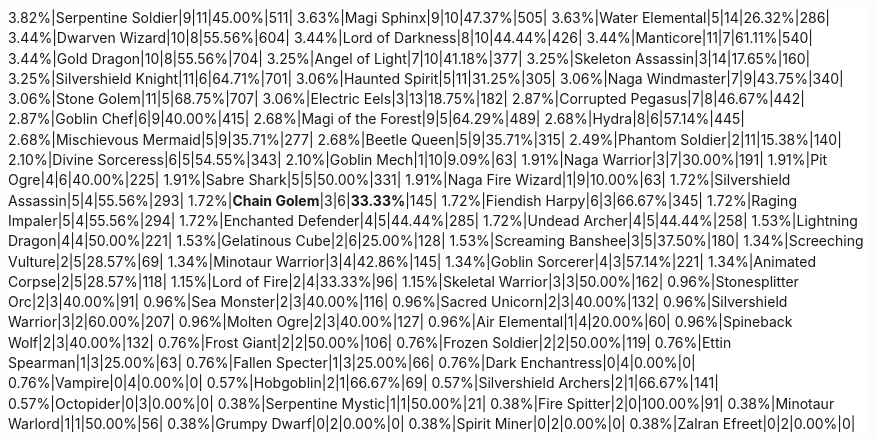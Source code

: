 3.82%|Serpentine Soldier|9|11|45.00%|511|
3.63%|Magi Sphinx|9|10|47.37%|505|
3.63%|Water Elemental|5|14|26.32%|286|
3.44%|Dwarven Wizard|10|8|55.56%|604|
3.44%|Lord of Darkness|8|10|44.44%|426|
3.44%|Manticore|11|7|61.11%|540|
3.44%|Gold Dragon|10|8|55.56%|704|
3.25%|Angel of Light|7|10|41.18%|377|
3.25%|Skeleton Assassin|3|14|17.65%|160|
3.25%|Silvershield Knight|11|6|64.71%|701|
3.06%|Haunted Spirit|5|11|31.25%|305|
3.06%|Naga Windmaster|7|9|43.75%|340|
3.06%|Stone Golem|11|5|68.75%|707|
3.06%|Electric Eels|3|13|18.75%|182|
2.87%|Corrupted Pegasus|7|8|46.67%|442|
2.87%|Goblin Chef|6|9|40.00%|415|
2.68%|Magi of the Forest|9|5|64.29%|489|
2.68%|Hydra|8|6|57.14%|445|
2.68%|Mischievous Mermaid|5|9|35.71%|277|
2.68%|Beetle Queen|5|9|35.71%|315|
2.49%|Phantom Soldier|2|11|15.38%|140|
2.10%|Divine Sorceress|6|5|54.55%|343|
2.10%|Goblin Mech|1|10|9.09%|63|
1.91%|Naga Warrior|3|7|30.00%|191|
1.91%|Pit Ogre|4|6|40.00%|225|
1.91%|Sabre Shark|5|5|50.00%|331|
1.91%|Naga Fire Wizard|1|9|10.00%|63|
1.72%|Silvershield Assassin|5|4|55.56%|293|
1.72%|**Chain Golem**|3|6|**33.33%**|145|
1.72%|Fiendish Harpy|6|3|66.67%|345|
1.72%|Raging Impaler|5|4|55.56%|294|
1.72%|Enchanted Defender|4|5|44.44%|285|
1.72%|Undead Archer|4|5|44.44%|258|
1.53%|Lightning Dragon|4|4|50.00%|221|
1.53%|Gelatinous Cube|2|6|25.00%|128|
1.53%|Screaming Banshee|3|5|37.50%|180|
1.34%|Screeching Vulture|2|5|28.57%|69|
1.34%|Minotaur Warrior|3|4|42.86%|145|
1.34%|Goblin Sorcerer|4|3|57.14%|221|
1.34%|Animated Corpse|2|5|28.57%|118|
1.15%|Lord of Fire|2|4|33.33%|96|
1.15%|Skeletal Warrior|3|3|50.00%|162|
0.96%|Stonesplitter Orc|2|3|40.00%|91|
0.96%|Sea Monster|2|3|40.00%|116|
0.96%|Sacred Unicorn|2|3|40.00%|132|
0.96%|Silvershield Warrior|3|2|60.00%|207|
0.96%|Molten Ogre|2|3|40.00%|127|
0.96%|Air Elemental|1|4|20.00%|60|
0.96%|Spineback Wolf|2|3|40.00%|132|
0.76%|Frost Giant|2|2|50.00%|106|
0.76%|Frozen Soldier|2|2|50.00%|119|
0.76%|Ettin Spearman|1|3|25.00%|63|
0.76%|Fallen Specter|1|3|25.00%|66|
0.76%|Dark Enchantress|0|4|0.00%|0|
0.76%|Vampire|0|4|0.00%|0|
0.57%|Hobgoblin|2|1|66.67%|69|
0.57%|Silvershield Archers|2|1|66.67%|141|
0.57%|Octopider|0|3|0.00%|0|
0.38%|Serpentine Mystic|1|1|50.00%|21|
0.38%|Fire Spitter|2|0|100.00%|91|
0.38%|Minotaur Warlord|1|1|50.00%|56|
0.38%|Grumpy Dwarf|0|2|0.00%|0|
0.38%|Spirit Miner|0|2|0.00%|0|
0.38%|Zalran Efreet|0|2|0.00%|0|
